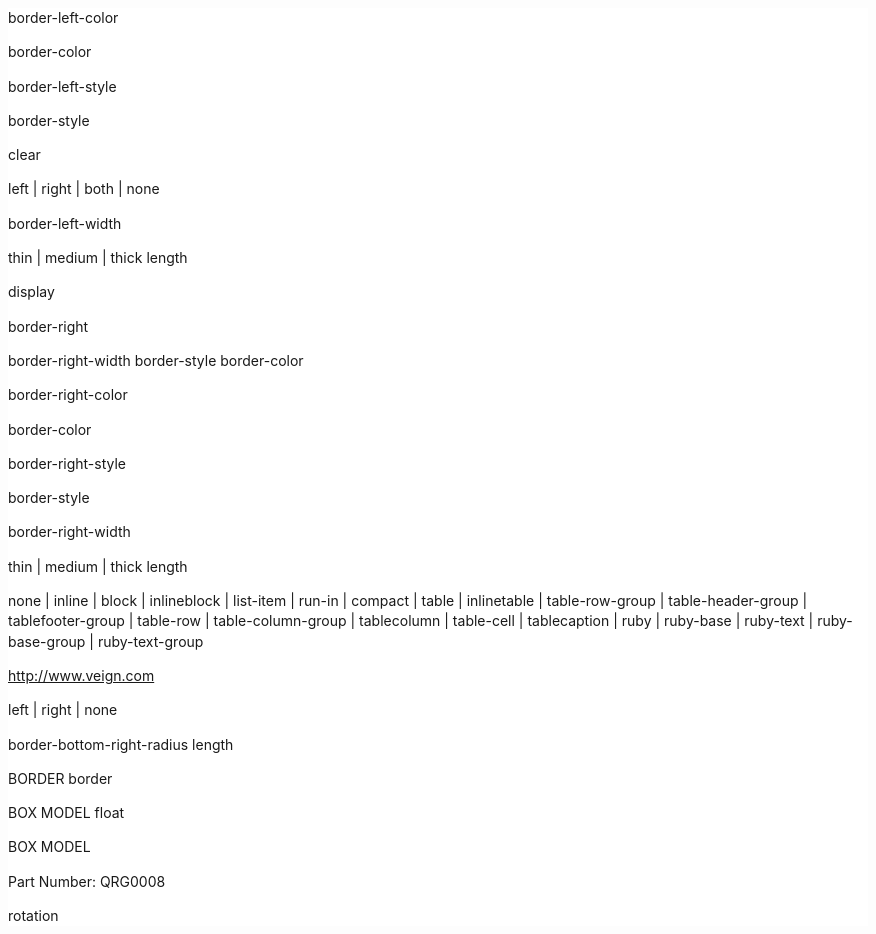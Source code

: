 border-left-color

border-color

border-left-style

border-style

clear

left | right | both | none

border-left-width

thin | medium | thick
length

display

border-right

border-right-width
border-style
border-color

border-right-color

border-color

border-right-style

border-style

border-right-width

thin | medium | thick
length

none | inline | block | inlineblock | list-item | run-in |
compact | table | inlinetable | table-row-group |
table-header-group | tablefooter-group | table-row |
table-column-group | tablecolumn | table-cell | tablecaption | ruby | ruby-base |
ruby-text | ruby-base-group
| ruby-text-group

http://www.veign.com

left | right | none

border-bottom-right-radius length

BORDER
border

BOX MODEL
float

BOX MODEL

Part Number: QRG0008

rotation
